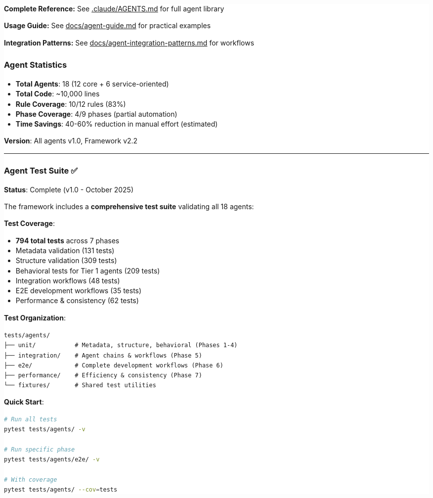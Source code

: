 **Complete Reference:** See [.claude/AGENTS.md](./.claude/AGENTS.md) for full agent library

**Usage Guide:** See [docs/agent-guide.md](./docs/agent-guide.md) for practical examples

**Integration Patterns:** See [docs/agent-integration-patterns.md](./docs/agent-integration-patterns.md) for workflows

### Agent Statistics

- **Total Agents**: 18 (12 core + 6 service-oriented)
- **Total Code**: ~10,000 lines
- **Rule Coverage**: 10/12 rules (83%)
- **Phase Coverage**: 4/9 phases (partial automation)
- **Time Savings**: 40-60% reduction in manual effort (estimated)

**Version**: All agents v1.0, Framework v2.2

---

### Agent Test Suite ✅

**Status**: Complete (v1.0 - October 2025)

The framework includes a **comprehensive test suite** validating all 18 agents:

**Test Coverage**:
- **794 total tests** across 7 phases
- Metadata validation (131 tests)
- Structure validation (309 tests)
- Behavioral tests for Tier 1 agents (209 tests)
- Integration workflows (48 tests)
- E2E development workflows (35 tests)
- Performance & consistency (62 tests)

**Test Organization**:
```
tests/agents/
├── unit/           # Metadata, structure, behavioral (Phases 1-4)
├── integration/    # Agent chains & workflows (Phase 5)
├── e2e/            # Complete development workflows (Phase 6)
├── performance/    # Efficiency & consistency (Phase 7)
└── fixtures/       # Shared test utilities
```

**Quick Start**:
```bash
# Run all tests
pytest tests/agents/ -v

# Run specific phase
pytest tests/agents/e2e/ -v

# With coverage
pytest tests/agents/ --cov=tests
```
